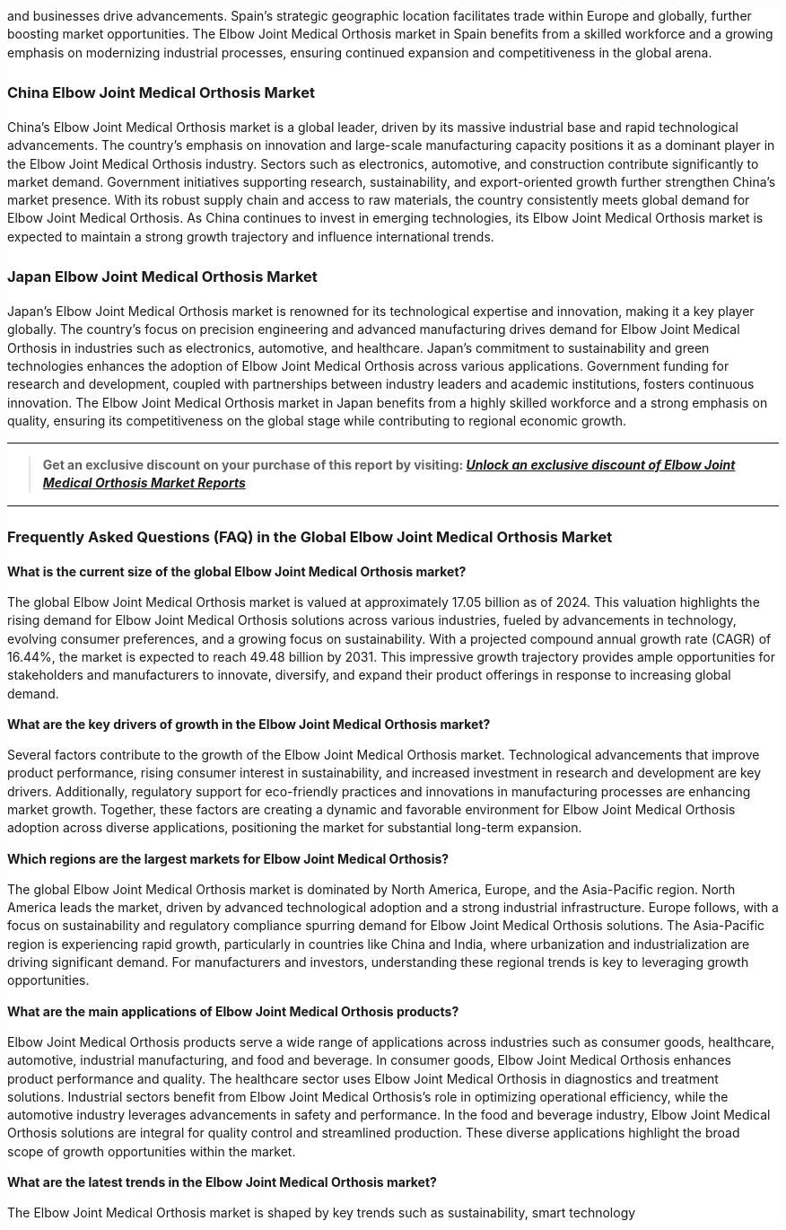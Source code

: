 and businesses drive advancements. Spain&rsquo;s strategic geographic location facilitates trade within Europe and globally, further boosting market opportunities. The Elbow Joint Medical Orthosis market in Spain benefits from a skilled workforce and a growing emphasis on modernizing industrial processes, ensuring continued expansion and competitiveness in the global arena.</p><h3>China Elbow Joint Medical Orthosis Market</h3><p>China&rsquo;s Elbow Joint Medical Orthosis market is a global leader, driven by its massive industrial base and rapid technological advancements. The country&rsquo;s emphasis on innovation and large-scale manufacturing capacity positions it as a dominant player in the Elbow Joint Medical Orthosis industry. Sectors such as electronics, automotive, and construction contribute significantly to market demand. Government initiatives supporting research, sustainability, and export-oriented growth further strengthen China&rsquo;s market presence. With its robust supply chain and access to raw materials, the country consistently meets global demand for Elbow Joint Medical Orthosis. As China continues to invest in emerging technologies, its Elbow Joint Medical Orthosis market is expected to maintain a strong growth trajectory and influence international trends.</p><h3>Japan Elbow Joint Medical Orthosis Market</h3><p>Japan&rsquo;s Elbow Joint Medical Orthosis market is renowned for its technological expertise and innovation, making it a key player globally. The country&rsquo;s focus on precision engineering and advanced manufacturing drives demand for Elbow Joint Medical Orthosis in industries such as electronics, automotive, and healthcare. Japan&rsquo;s commitment to sustainability and green technologies enhances the adoption of Elbow Joint Medical Orthosis across various applications. Government funding for research and development, coupled with partnerships between industry leaders and academic institutions, fosters continuous innovation. The Elbow Joint Medical Orthosis market in Japan benefits from a highly skilled workforce and a strong emphasis on quality, ensuring its competitiveness on the global stage while contributing to regional economic growth.</p><hr /><blockquote><p><strong>Get an exclusive discount on your purchase of this report by visiting: <em><a href="://marketresearchpulse.com/ask-for-discount/127717?utm_source=Github&amp;utm_medium=019">Unlock an exclusive discount of Elbow Joint Medical Orthosis Market Reports</a></em>&nbsp;</strong></p></blockquote><hr /><h3>Frequently Asked Questions (FAQ) in the Global Elbow Joint Medical Orthosis Market</h3><p><strong>What is the current size of the global Elbow Joint Medical Orthosis market?</strong></p><p>The global Elbow Joint Medical Orthosis market is valued at approximately 17.05 billion as of 2024. This valuation highlights the rising demand for Elbow Joint Medical Orthosis solutions across various industries, fueled by advancements in technology, evolving consumer preferences, and a growing focus on sustainability. With a projected compound annual growth rate (CAGR) of 16.44%, the market is expected to reach 49.48 billion by 2031. This impressive growth trajectory provides ample opportunities for stakeholders and manufacturers to innovate, diversify, and expand their product offerings in response to increasing global demand.</p><p><strong>What are the key drivers of growth in the Elbow Joint Medical Orthosis market?</strong></p><p>Several factors contribute to the growth of the Elbow Joint Medical Orthosis market. Technological advancements that improve product performance, rising consumer interest in sustainability, and increased investment in research and development are key drivers. Additionally, regulatory support for eco-friendly practices and innovations in manufacturing processes are enhancing market growth. Together, these factors are creating a dynamic and favorable environment for Elbow Joint Medical Orthosis adoption across diverse applications, positioning the market for substantial long-term expansion.</p><p><strong>Which regions are the largest markets for Elbow Joint Medical Orthosis?</strong></p><p>The global Elbow Joint Medical Orthosis market is dominated by North America, Europe, and the Asia-Pacific region. North America leads the market, driven by advanced technological adoption and a strong industrial infrastructure. Europe follows, with a focus on sustainability and regulatory compliance spurring demand for Elbow Joint Medical Orthosis solutions. The Asia-Pacific region is experiencing rapid growth, particularly in countries like China and India, where urbanization and industrialization are driving significant demand. For manufacturers and investors, understanding these regional trends is key to leveraging growth opportunities.</p><p><strong>What are the main applications of Elbow Joint Medical Orthosis products?</strong></p><p>Elbow Joint Medical Orthosis products serve a wide range of applications across industries such as consumer goods, healthcare, automotive, industrial manufacturing, and food and beverage. In consumer goods, Elbow Joint Medical Orthosis enhances product performance and quality. The healthcare sector uses Elbow Joint Medical Orthosis in diagnostics and treatment solutions. Industrial sectors benefit from Elbow Joint Medical Orthosis&rsquo;s role in optimizing operational efficiency, while the automotive industry leverages advancements in safety and performance. In the food and beverage industry, Elbow Joint Medical Orthosis solutions are integral for quality control and streamlined production. These diverse applications highlight the broad scope of growth opportunities within the market.</p><p><strong>What are the latest trends in the Elbow Joint Medical Orthosis market?</strong></p><p>The Elbow Joint Medical Orthosis market is shaped by key trends such as sustainability, smart technology